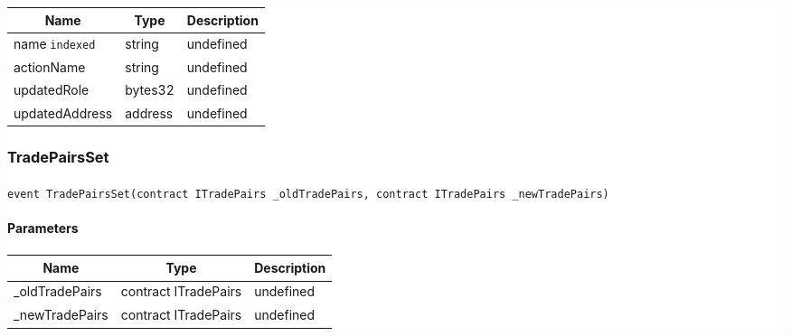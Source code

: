 | Name | Type | Description |
|---|---|---|
| name `indexed` | string | undefined |
| actionName  | string | undefined |
| updatedRole  | bytes32 | undefined |
| updatedAddress  | address | undefined |

### TradePairsSet

```solidity
event TradePairsSet(contract ITradePairs _oldTradePairs, contract ITradePairs _newTradePairs)
```





#### Parameters

| Name | Type | Description |
|---|---|---|
| _oldTradePairs  | contract ITradePairs | undefined |
| _newTradePairs  | contract ITradePairs | undefined |



